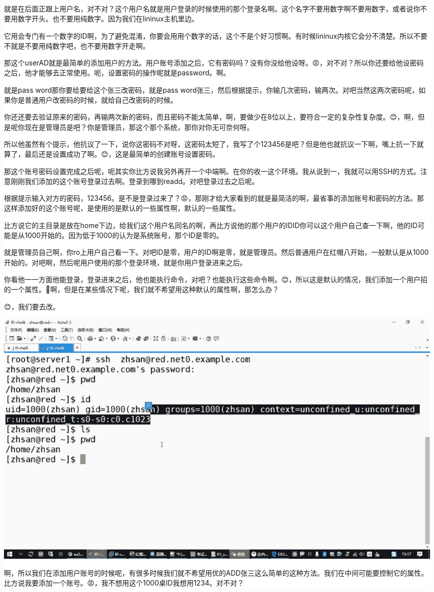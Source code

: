 就是在后面正跟上用户名，对不对？这个用户名就是用户登录的时候使用的那个登录名啊。这个名字不要用数字啊不要用数字，或者说你不要用数字开头。也不要用纯数字。因为我们在lininux主机里边。

它用会专门有一个数字的ID啊，为了避免混淆，你要会用用个数字的话，这个不是个好习惯啊。有时候lininux内核它会分不清楚。所以不要不就是不要用纯数字吧，也不要用数字开走啊。

那这个userAD就是最简单的添加用户的方法。用户账号添加之后，它有密码吗？没有你没给他设呀。😡，对不对？所以你还要给他设密码之后，他才能够去正常使用。呃，设置密码的操作呢就是password。啊。

就是pass word那你要给要给这个张三改密码，就是pass word张三，然后根据提示，你输几次密码，输两次。对吧当然这两次密码呢，如果你是普通用户改密码的时候，就给自己改密码的时候。

你还还要去验证原来的密码，再输两次新的密码，而且密码不能太简单，啊，要做少在8位以上，要符合一定的复杂性复杂度。😊，啊，但是呢你现在是管理员是吧？你是管理员，那这个那个系统，那你对你无可奈何呀。

所以他虽然有个提示，他抗议了一下，说你这密码不对呀，这密码太短了，我写了个123456是吧？但是他也就抗议一下啊，嘴上抗一下就算了，最后还是设置成功了啊。😊，这是最简单的创建账号设置密码。

那这个账号密码设置完成之后呢，呃其实你比方说我另外再开一个中端啊。在你的收一这个环境。我从说到一，我就可以用SSH的方式。注意刚刚我们添加的这个账号登录过去啊。登录到哪到readd。对吧登录过去之后呢。

根据提示输入对方的密码，123456。是不是登录过来了？😡，那刚才给大家看到的就是最简洁的啊，最省事的添加账号和密码的方法。那这样添加好的这个账号呢，是使用的是默认的一些属性啊，默认的一些属性。

比方说它的主目录是放在home下边，给我们这个用户名同名的啊，再比方说他的那个用户的IDID你可以这个用户自己查一下啊，他的ID可能是从1000开始的。因为低于1000的认为是系统账号，那个ID是零的。

就是管理员自己啊，你ro上用户自己看一下。对吧ID是零，用户的ID啊是零，就是管理员。然后普通用户在红帽八开始，一般默认是从1000开始的。对吧啊，然后呢用户使用的那个登录环境，就是你用户登录进来之后。

你看他一一方面他能登录，登录进来之后，他也能执行命令，对吧？也能执行这些命令啊。😊，所以这是默认的情况，我们添加一个用户招的一个属性。🎼啊，但是在某些情况下呢，我们就不希望用这种默认的属性啊，那怎么办？

😊，我们要去改。

![](img/ca804b9ac6d35246c197010cfa9c4cde_23.png)

啊，所以我们在添加用户账号的时候呢，有很多时候我们就不希望用优的ADD张三这么简单的这种方法。我们在中间可能要控制它的属性。比方说我要添加一个账号。😡，我不想用这个1000桌ID我想用1234。对不对？
